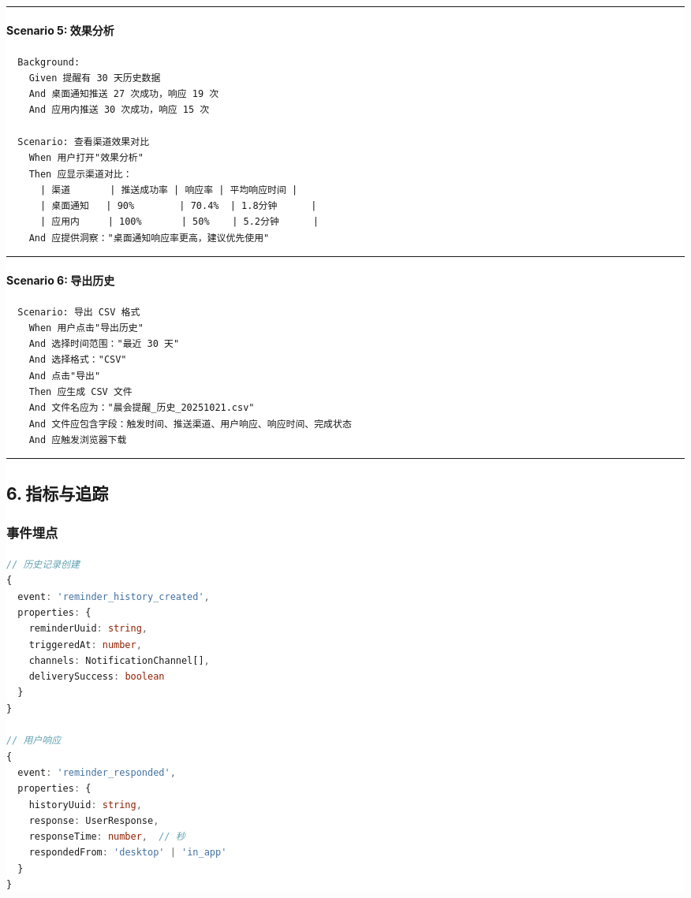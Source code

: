 ```gherkin
```

---

#### Scenario 5: 效果分析

```gherkin
  Background:
    Given 提醒有 30 天历史数据
    And 桌面通知推送 27 次成功，响应 19 次
    And 应用内推送 30 次成功，响应 15 次

  Scenario: 查看渠道效果对比
    When 用户打开"效果分析"
    Then 应显示渠道对比：
      | 渠道       | 推送成功率 | 响应率 | 平均响应时间 |
      | 桌面通知   | 90%        | 70.4%  | 1.8分钟      |
      | 应用内     | 100%       | 50%    | 5.2分钟      |
    And 应提供洞察："桌面通知响应率更高，建议优先使用"
```

---

#### Scenario 6: 导出历史

```gherkin
  Scenario: 导出 CSV 格式
    When 用户点击"导出历史"
    And 选择时间范围："最近 30 天"
    And 选择格式："CSV"
    And 点击"导出"
    Then 应生成 CSV 文件
    And 文件名应为："晨会提醒_历史_20251021.csv"
    And 文件应包含字段：触发时间、推送渠道、用户响应、响应时间、完成状态
    And 应触发浏览器下载
```

---

## 6. 指标与追踪

### 事件埋点

```typescript
// 历史记录创建
{
  event: 'reminder_history_created',
  properties: {
    reminderUuid: string,
    triggeredAt: number,
    channels: NotificationChannel[],
    deliverySuccess: boolean
  }
}

// 用户响应
{
  event: 'reminder_responded',
  properties: {
    historyUuid: string,
    response: UserResponse,
    responseTime: number,  // 秒
    respondedFrom: 'desktop' | 'in_app'
  }
}
```
